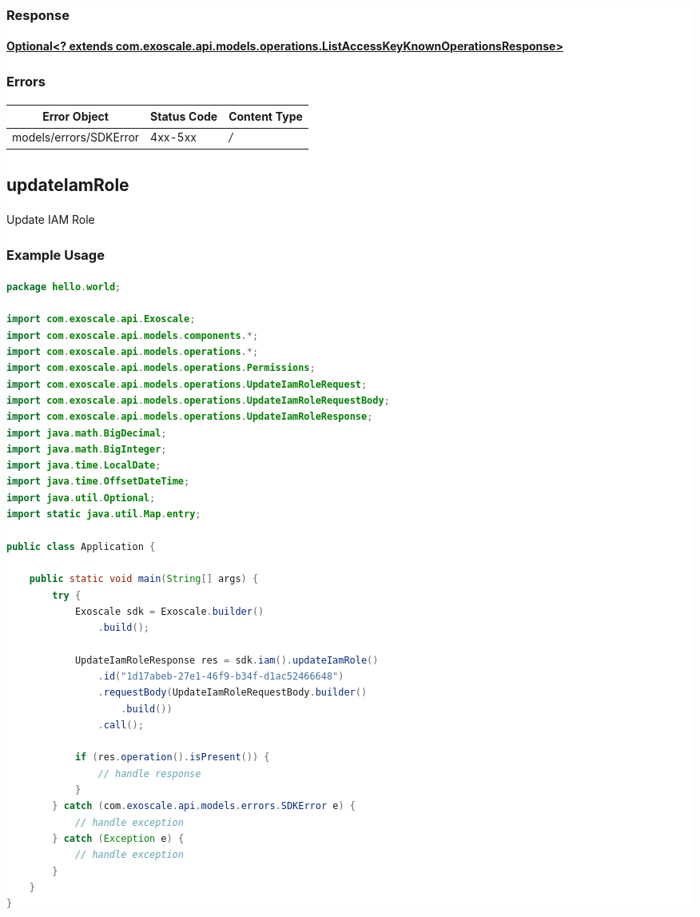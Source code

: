
### Response

**[Optional<? extends com.exoscale.api.models.operations.ListAccessKeyKnownOperationsResponse>](../../models/operations/ListAccessKeyKnownOperationsResponse.md)**
### Errors

| Error Object           | Status Code            | Content Type           |
| ---------------------- | ---------------------- | ---------------------- |
| models/errors/SDKError | 4xx-5xx                | */*                    |

## updateIamRole

Update IAM Role

### Example Usage

```java
package hello.world;

import com.exoscale.api.Exoscale;
import com.exoscale.api.models.components.*;
import com.exoscale.api.models.operations.*;
import com.exoscale.api.models.operations.Permissions;
import com.exoscale.api.models.operations.UpdateIamRoleRequest;
import com.exoscale.api.models.operations.UpdateIamRoleRequestBody;
import com.exoscale.api.models.operations.UpdateIamRoleResponse;
import java.math.BigDecimal;
import java.math.BigInteger;
import java.time.LocalDate;
import java.time.OffsetDateTime;
import java.util.Optional;
import static java.util.Map.entry;

public class Application {

    public static void main(String[] args) {
        try {
            Exoscale sdk = Exoscale.builder()
                .build();

            UpdateIamRoleResponse res = sdk.iam().updateIamRole()
                .id("1d17abeb-27e1-46f9-b34f-d1ac52466648")
                .requestBody(UpdateIamRoleRequestBody.builder()
                    .build())
                .call();

            if (res.operation().isPresent()) {
                // handle response
            }
        } catch (com.exoscale.api.models.errors.SDKError e) {
            // handle exception
        } catch (Exception e) {
            // handle exception
        }
    }
}
```
